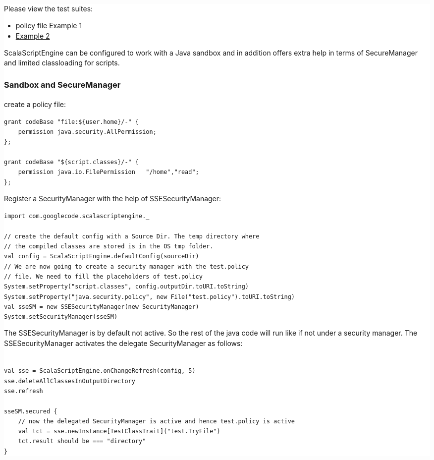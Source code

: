 Please view the test suites:

  * [policy file](http://code.google.com/p/scalascriptengine/source/browse/scalascriptengine/testfiles/SandboxSuite/test.policy) [Example 1](http://code.google.com/p/scalascriptengine/source/browse/scalascriptengine/src/test/scala/com/googlecode/scalascriptengine/SandboxSuite.scala)
  * [Example 2](http://code.google.com/p/scalascriptengine/source/browse/scalascriptengine/src/test/scala/com/googlecode/scalascriptengine/SandboxAllowOnlySuite.scala)


ScalaScriptEngine can be configured to work with a Java sandbox and in addition offers extra help in terms of SecureManager and limited classloading for scripts.

### Sandbox and SecureManager ###

create a policy file:
```
grant codeBase "file:${user.home}/-" {
	permission java.security.AllPermission;
};

grant codeBase "${script.classes}/-" {
	permission java.io.FilePermission	"/home","read";
};
```

Register a SecurityManager with the help of SSESecurityManager:
```
import com.googlecode.scalascriptengine._

// create the default config with a Source Dir. The temp directory where
// the compiled classes are stored is in the OS tmp folder.
val config = ScalaScriptEngine.defaultConfig(sourceDir)
// We are now going to create a security manager with the test.policy
// file. We need to fill the placeholders of test.policy
System.setProperty("script.classes", config.outputDir.toURI.toString)
System.setProperty("java.security.policy", new File("test.policy").toURI.toString)
val sseSM = new SSESecurityManager(new SecurityManager)
System.setSecurityManager(sseSM)

```

The SSESecurityManager is by default not active. So the rest of the java code will run like if not under a security manager. The SSESecurityManager activates the delegate SecurityManager as follows:

```

val sse = ScalaScriptEngine.onChangeRefresh(config, 5)
sse.deleteAllClassesInOutputDirectory
sse.refresh

sseSM.secured {
	// now the delegated SecurityManager is active and hence test.policy is active
	val tct = sse.newInstance[TestClassTrait]("test.TryFile")
	tct.result should be === "directory"
}
```
